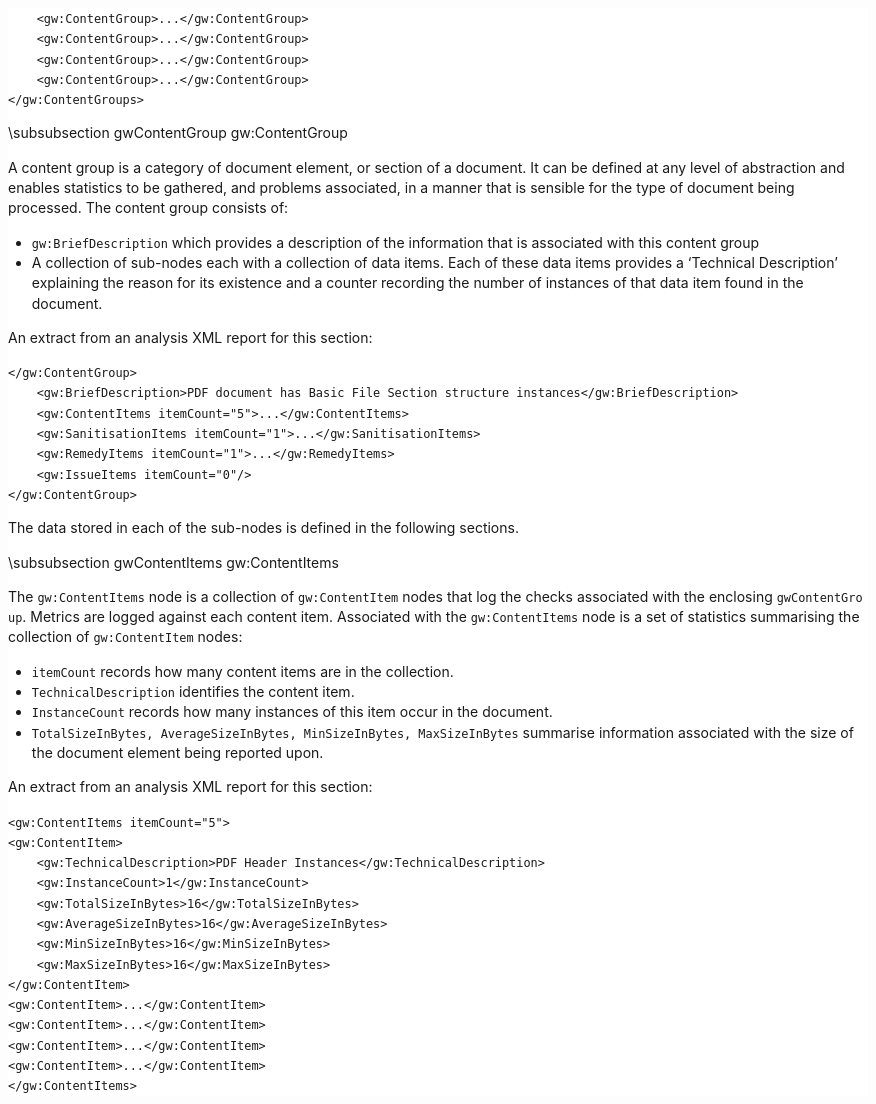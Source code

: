 		<gw:ContentGroup>...</gw:ContentGroup>
		<gw:ContentGroup>...</gw:ContentGroup>
		<gw:ContentGroup>...</gw:ContentGroup>
		<gw:ContentGroup>...</gw:ContentGroup>
	</gw:ContentGroups>

\subsubsection gwContentGroup gw:ContentGroup

A content group is a category of document element, or section of a document. It can be defined at any level of abstraction and enables statistics to be gathered, and problems associated, in a manner that is sensible for the type of document being processed.  The content group consists of:

- `gw:BriefDescription` which provides a description of the information that is associated with this content group
- A collection of sub-nodes each with a collection of data items. Each of these data items provides a ‘Technical Description’ explaining the reason for its existence and a counter recording the number of instances of that data item found in the document. 

An extract from an analysis XML report for this section:

	</gw:ContentGroup>
		<gw:BriefDescription>PDF document has Basic File Section structure instances</gw:BriefDescription>
		<gw:ContentItems itemCount="5">...</gw:ContentItems>
		<gw:SanitisationItems itemCount="1">...</gw:SanitisationItems>
		<gw:RemedyItems itemCount="1">...</gw:RemedyItems>
		<gw:IssueItems itemCount="0"/>
	</gw:ContentGroup>

The data stored in each of the sub-nodes is defined in the following sections.

\subsubsection gwContentItems gw:ContentItems

The `gw:ContentItems` node is a collection of `gw:ContentItem` nodes that log the checks associated with the enclosing `gwContentGroup`.  Metrics are logged against each content item.  Associated with the `gw:ContentItems` node is a set of statistics summarising the collection of `gw:ContentItem` nodes:

- `itemCount` records how many content items are in the collection.
- `TechnicalDescription` identifies the content item.
- `InstanceCount` records how many instances of this item occur in the document.
- `TotalSizeInBytes, AverageSizeInBytes, MinSizeInBytes, MaxSizeInBytes` summarise information associated with the size of the document element being reported upon.
 
An extract from an analysis XML report for this section:

    <gw:ContentItems itemCount="5">
	<gw:ContentItem>
		<gw:TechnicalDescription>PDF Header Instances</gw:TechnicalDescription>
		<gw:InstanceCount>1</gw:InstanceCount>
		<gw:TotalSizeInBytes>16</gw:TotalSizeInBytes>
		<gw:AverageSizeInBytes>16</gw:AverageSizeInBytes>
		<gw:MinSizeInBytes>16</gw:MinSizeInBytes>
		<gw:MaxSizeInBytes>16</gw:MaxSizeInBytes>
	</gw:ContentItem>
	<gw:ContentItem>...</gw:ContentItem>
	<gw:ContentItem>...</gw:ContentItem>
	<gw:ContentItem>...</gw:ContentItem>
	<gw:ContentItem>...</gw:ContentItem>
	</gw:ContentItems>
